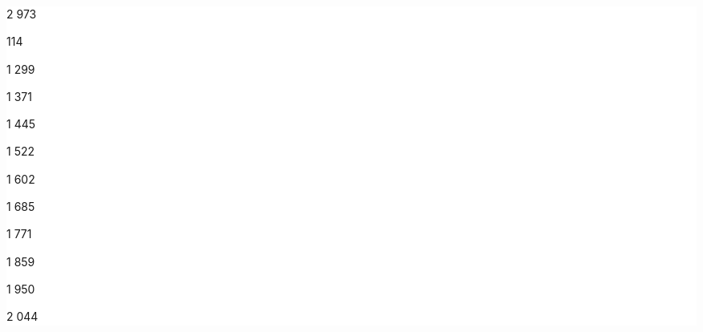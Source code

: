 </td>
      <td width="51">

2 973

</td>
    </tr>
    <tr>
      <td width="51">

114

</td>
      <td width="51">

1 299

</td>
      <td width="51">

1 371

</td>
      <td width="51">

1 445

</td>
      <td width="51">

1 522

</td>
      <td width="51">

1 602

</td>
      <td width="51">

1 685

</td>
      <td width="51">

1 771

</td>
      <td width="51">

1 859

</td>
      <td width="51">

1 950

</td>
      <td width="51">

2 044

